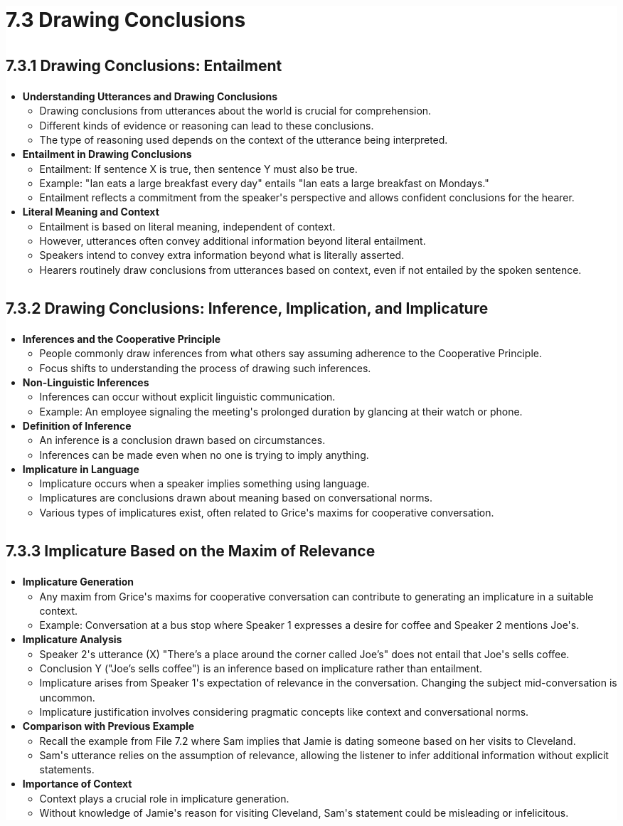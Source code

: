# 7.3 Drawing Conclusions
## 7.3.1 Drawing Conclusions: Entailment
- **Understanding Utterances and Drawing Conclusions**
    - Drawing conclusions from utterances about the world is crucial for comprehension.
    - Different kinds of evidence or reasoning can lead to these conclusions.
    - The type of reasoning used depends on the context of the utterance being interpreted.
- **Entailment in Drawing Conclusions**
    - Entailment: If sentence X is true, then sentence Y must also be true.
    - Example: "Ian eats a large breakfast every day" entails "Ian eats a large breakfast on Mondays."
    - Entailment reflects a commitment from the speaker's perspective and allows confident conclusions for the hearer.
- **Literal Meaning and Context**
    - Entailment is based on literal meaning, independent of context.
    - However, utterances often convey additional information beyond literal entailment.
    - Speakers intend to convey extra information beyond what is literally asserted.
    - Hearers routinely draw conclusions from utterances based on context, even if not entailed by the spoken sentence.

## 7.3.2 Drawing Conclusions: Inference, Implication, and Implicature
- **Inferences and the Cooperative Principle**
    - People commonly draw inferences from what others say assuming adherence to the Cooperative Principle.
    - Focus shifts to understanding the process of drawing such inferences.
- **Non-Linguistic Inferences**
    - Inferences can occur without explicit linguistic communication.
    - Example: An employee signaling the meeting's prolonged duration by glancing at their watch or phone.
- **Definition of Inference**
    - An inference is a conclusion drawn based on circumstances.
    - Inferences can be made even when no one is trying to imply anything.
- **Implicature in Language**
    - Implicature occurs when a speaker implies something using language.
    - Implicatures are conclusions drawn about meaning based on conversational norms.
    - Various types of implicatures exist, often related to Grice's maxims for cooperative conversation.

## 7.3.3 Implicature Based on the Maxim of Relevance
- **Implicature Generation**
    - Any maxim from Grice's maxims for cooperative conversation can contribute to generating an implicature in a suitable context.
    - Example: Conversation at a bus stop where Speaker 1 expresses a desire for coffee and Speaker 2 mentions Joe's.
- **Implicature Analysis**
    - Speaker 2's utterance (X) "There’s a place around the corner called Joe’s" does not entail that Joe's sells coffee.
    - Conclusion Y ("Joe’s sells coffee") is an inference based on implicature rather than entailment.
    - Implicature arises from Speaker 1's expectation of relevance in the conversation. Changing the subject mid-conversation is uncommon.
    - Implicature justification involves considering pragmatic concepts like context and conversational norms.
- **Comparison with Previous Example**
    - Recall the example from File 7.2 where Sam implies that Jamie is dating someone based on her visits to Cleveland.
    - Sam's utterance relies on the assumption of relevance, allowing the listener to infer additional information without explicit statements.
- **Importance of Context**
    - Context plays a crucial role in implicature generation.
    - Without knowledge of Jamie's reason for visiting Cleveland, Sam's statement could be misleading or infelicitous.